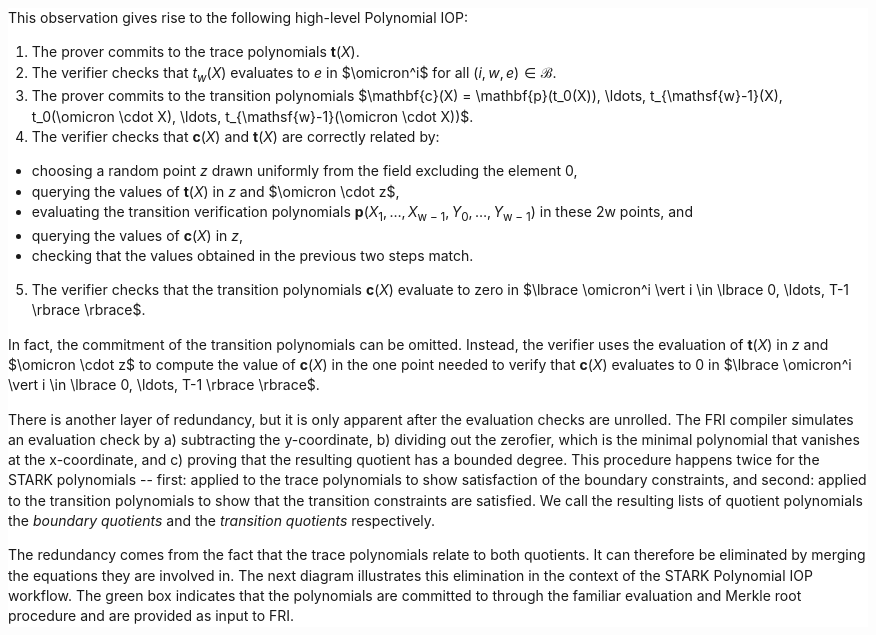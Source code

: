 This observation gives rise to the following high-level Polynomial IOP:
 1. The prover commits to the trace polynomials $\boldsymbol{t}(X)$.
 2. The verifier checks that $t_w(X)$ evaluates to $e$ in $\omicron^i$ for all $(i, w, e) \in \mathcal{B}$.
 3. The prover commits to the transition polynomials $\mathbf{c}(X) = \mathbf{p}(t_0(X)), \ldots, t_{\mathsf{w}-1}(X), t_0(\omicron \cdot X), \ldots, t_{\mathsf{w}-1}(\omicron \cdot X))$.
 4. The verifier checks that $\mathbf{c}(X)$ and $\boldsymbol{t}(X)$ are correctly related by:
   - choosing a random point $z$ drawn uniformly from the field excluding the element 0,
   - querying the values of $\boldsymbol{t}(X)$ in $z$ and $\omicron \cdot z$,
   - evaluating the transition verification polynomials $\mathbf{p}(X_1, \ldots, X_{\mathsf{w}-1}, Y_0, \ldots, Y_{\mathsf{w}-1})$ in these $2\mathsf{w}$ points, and
   - querying the values of $\mathbf{c}(X)$ in $z$,
   - checking that the values obtained in the previous two steps match.
 5. The verifier checks that the transition polynomials $\mathbf{c}(X)$ evaluate to zero in $\lbrace \omicron^i \vert i \in \lbrace 0, \ldots, T-1 \rbrace \rbrace$.

In fact, the commitment of the transition polynomials can be omitted. Instead, the verifier uses the evaluation of $\boldsymbol{t}(X)$ in $z$ and $\omicron \cdot z$ to compute the value of $\mathbf{c}(X)$ in the one point needed to verify that $\mathbf{c}(X)$ evaluates to 0 in $\lbrace  \omicron^i \vert i \in \lbrace 0, \ldots, T-1 \rbrace \rbrace$.

There is another layer of redundancy, but it is only apparent after the evaluation checks are unrolled. The FRI compiler simulates an evaluation check by a) subtracting the y-coordinate, b) dividing out the zerofier, which is the minimal polynomial that vanishes at the x-coordinate, and c) proving that the resulting quotient has a bounded degree. This procedure happens twice for the STARK polynomials -- first: applied to the trace polynomials to show satisfaction of the boundary constraints, and second: applied to the transition polynomials to show that the transition constraints are satisfied. We call the resulting lists of quotient polynomials the *boundary quotients* and the *transition quotients* respectively.

The redundancy comes from the fact that the trace polynomials relate to both quotients. It can therefore be eliminated by merging the equations they are involved in. The next diagram illustrates this elimination in the context of the STARK Polynomial IOP workflow. The green box indicates that the polynomials are committed to through the familiar evaluation and Merkle root procedure and are provided as input to FRI.
